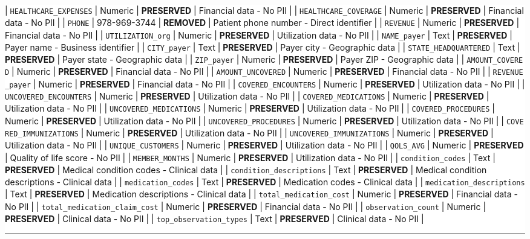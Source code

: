 | `HEALTHCARE_EXPENSES` | Numeric | **PRESERVED** | Financial data - No PII |
| `HEALTHCARE_COVERAGE` | Numeric | **PRESERVED** | Financial data - No PII |
| `PHONE` | 978-969-3744 | **REMOVED** | Patient phone number - Direct identifier |
| `REVENUE` | Numeric | **PRESERVED** | Financial data - No PII |
| `UTILIZATION_org` | Numeric | **PRESERVED** | Utilization data - No PII |
| `NAME_payer` | Text | **PRESERVED** | Payer name - Business identifier |
| `CITY_payer` | Text | **PRESERVED** | Payer city - Geographic data |
| `STATE_HEADQUARTERED` | Text | **PRESERVED** | Payer state - Geographic data |
| `ZIP_payer` | Numeric | **PRESERVED** | Payer ZIP - Geographic data |
| `AMOUNT_COVERED` | Numeric | **PRESERVED** | Financial data - No PII |
| `AMOUNT_UNCOVERED` | Numeric | **PRESERVED** | Financial data - No PII |
| `REVENUE_payer` | Numeric | **PRESERVED** | Financial data - No PII |
| `COVERED_ENCOUNTERS` | Numeric | **PRESERVED** | Utilization data - No PII |
| `UNCOVERED_ENCOUNTERS` | Numeric | **PRESERVED** | Utilization data - No PII |
| `COVERED_MEDICATIONS` | Numeric | **PRESERVED** | Utilization data - No PII |
| `UNCOVERED_MEDICATIONS` | Numeric | **PRESERVED** | Utilization data - No PII |
| `COVERED_PROCEDURES` | Numeric | **PRESERVED** | Utilization data - No PII |
| `UNCOVERED_PROCEDURES` | Numeric | **PRESERVED** | Utilization data - No PII |
| `COVERED_IMMUNIZATIONS` | Numeric | **PRESERVED** | Utilization data - No PII |
| `UNCOVERED_IMMUNIZATIONS` | Numeric | **PRESERVED** | Utilization data - No PII |
| `UNIQUE_CUSTOMERS` | Numeric | **PRESERVED** | Utilization data - No PII |
| `QOLS_AVG` | Numeric | **PRESERVED** | Quality of life score - No PII |
| `MEMBER_MONTHS` | Numeric | **PRESERVED** | Utilization data - No PII |
| `condition_codes` | Text | **PRESERVED** | Medical condition codes - Clinical data |
| `condition_descriptions` | Text | **PRESERVED** | Medical condition descriptions - Clinical data |
| `medication_codes` | Text | **PRESERVED** | Medication codes - Clinical data |
| `medication_descriptions` | Text | **PRESERVED** | Medication descriptions - Clinical data |
| `total_medication_cost` | Numeric | **PRESERVED** | Financial data - No PII |
| `total_medication_claim_cost` | Numeric | **PRESERVED** | Financial data - No PII |
| `observation_count` | Numeric | **PRESERVED** | Clinical data - No PII |
| `top_observation_types` | Text | **PRESERVED** | Clinical data - No PII |

---